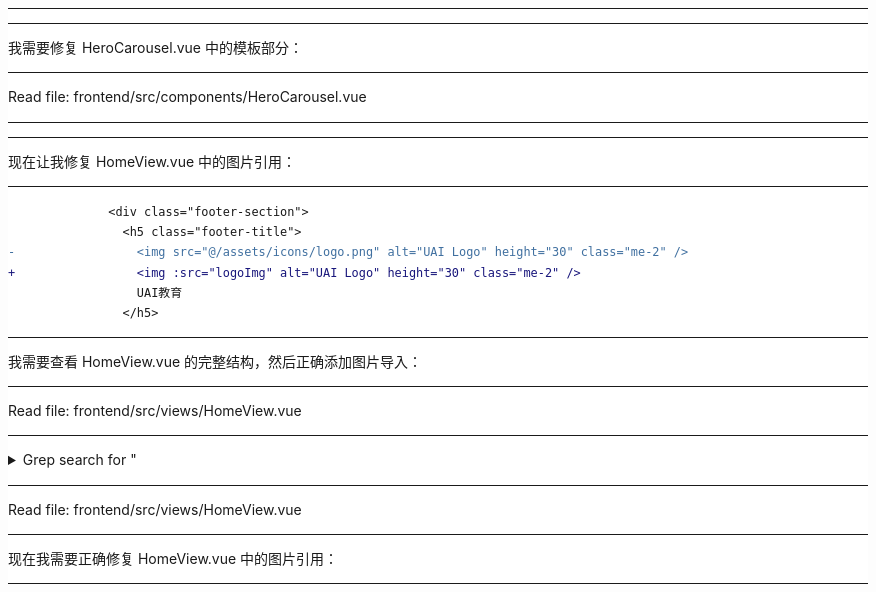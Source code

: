 


---



---

我需要修复 HeroCarousel.vue 中的模板部分：

---

Read file: frontend/src/components/HeroCarousel.vue

---



---

现在让我修复 HomeView.vue 中的图片引用：

---

```diff
              <div class="footer-section">
                <h5 class="footer-title">
-                 <img src="@/assets/icons/logo.png" alt="UAI Logo" height="30" class="me-2" />
+                 <img :src="logoImg" alt="UAI Logo" height="30" class="me-2" />
                  UAI教育
                </h5>
```

---

我需要查看 HomeView.vue 的完整结构，然后正确添加图片导入：

---

Read file: frontend/src/views/HomeView.vue

---

<details><summary>Grep search for "<script" • **2** files</summary></details>

---

Read file: frontend/src/views/HomeView.vue

---

现在我需要正确修复 HomeView.vue 中的图片引用：

---